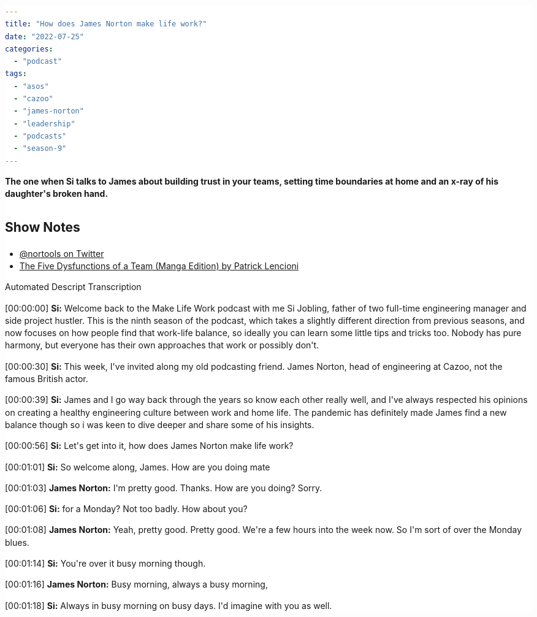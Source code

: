 ```yaml
---
title: "How does James Norton make life work?"
date: "2022-07-25"
categories: 
  - "podcast"
tags: 
  - "asos"
  - "cazoo"
  - "james-norton"
  - "leadership"
  - "podcasts"
  - "season-9"
---
```


**The one when Si talks to James about building trust in your teams, setting time boundaries at home and an x-ray of his daughter's broken hand.**

## Show Notes

- [@nortools on Twitter](http://twitter.com/nortools)
- [The Five Dysfunctions of a Team (Manga Edition) by Patrick Lencioni](https://amzn.to/3PNwcEb)

Automated Descript Transcription

\[00:00:00\] **Si:** Welcome back to the Make Life Work podcast with me Si Jobling, father of two full-time engineering manager and side project hustler. This is the ninth season of the podcast, which takes a slightly different direction from previous seasons, and now focuses on how people find that work-life balance, so ideally you can learn some little tips and tricks too. Nobody has pure harmony, but everyone has their own approaches that work or possibly don't. 

\[00:00:30\] **Si:** This week, I've invited along my old podcasting friend. James Norton, head of engineering at Cazoo, not the famous British actor. 

\[00:00:39\] **Si:** James and I go way back through the years so know each other really well, and I've always respected his opinions on creating a healthy engineering culture between work and home life. The pandemic has definitely made James find a new balance though so i was keen to dive deeper and share some of his insights. 

\[00:00:56\] **Si:** Let's get into it, how does James Norton make life work?

\[00:01:01\] **Si:** So welcome along, James. How are you doing mate

\[00:01:03\] **James Norton:** I'm pretty good. Thanks. How are you doing? Sorry.

\[00:01:06\] **Si:** for a Monday? Not too badly. How about you?

\[00:01:08\] **James Norton:** Yeah, pretty good. Pretty good. We're a few hours into the week now. So I'm sort of over the Monday blues.

\[00:01:14\] **Si:** You're over it busy morning though.

\[00:01:16\] **James Norton:** Busy morning, always a busy morning,

\[00:01:18\] **Si:** Always in busy morning on busy days. I'd imagine with you as well.

